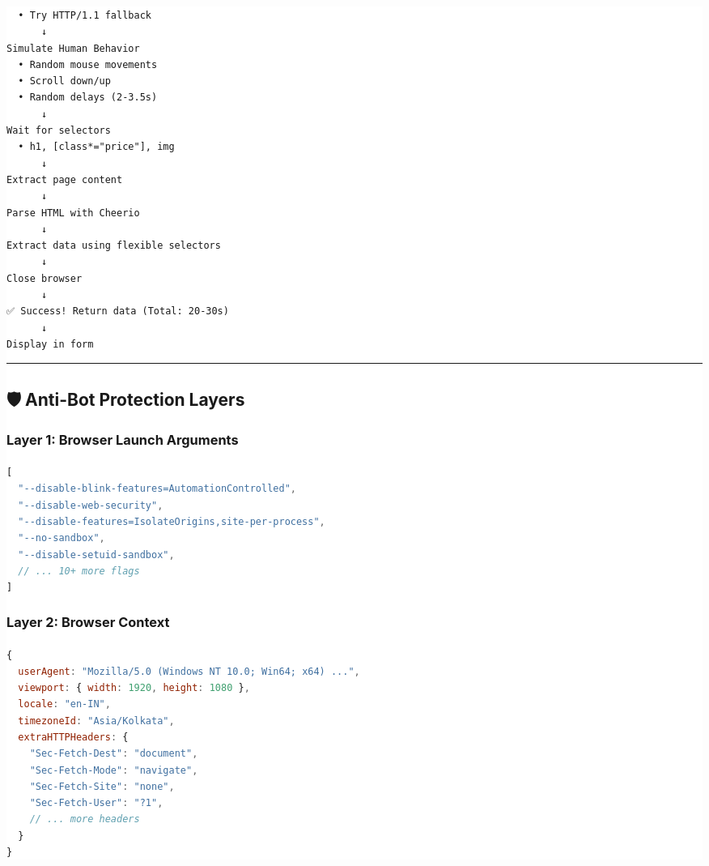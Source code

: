 ```
  • Try HTTP/1.1 fallback
      ↓
Simulate Human Behavior
  • Random mouse movements
  • Scroll down/up
  • Random delays (2-3.5s)
      ↓
Wait for selectors
  • h1, [class*="price"], img
      ↓
Extract page content
      ↓
Parse HTML with Cheerio
      ↓
Extract data using flexible selectors
      ↓
Close browser
      ↓
✅ Success! Return data (Total: 20-30s)
      ↓
Display in form
```

---

## 🛡️ Anti-Bot Protection Layers

### Layer 1: Browser Launch Arguments
```javascript
[
  "--disable-blink-features=AutomationControlled",
  "--disable-web-security",
  "--disable-features=IsolateOrigins,site-per-process",
  "--no-sandbox",
  "--disable-setuid-sandbox",
  // ... 10+ more flags
]
```

### Layer 2: Browser Context
```javascript
{
  userAgent: "Mozilla/5.0 (Windows NT 10.0; Win64; x64) ...",
  viewport: { width: 1920, height: 1080 },
  locale: "en-IN",
  timezoneId: "Asia/Kolkata",
  extraHTTPHeaders: {
    "Sec-Fetch-Dest": "document",
    "Sec-Fetch-Mode": "navigate",
    "Sec-Fetch-Site": "none",
    "Sec-Fetch-User": "?1",
    // ... more headers
  }
}
```
